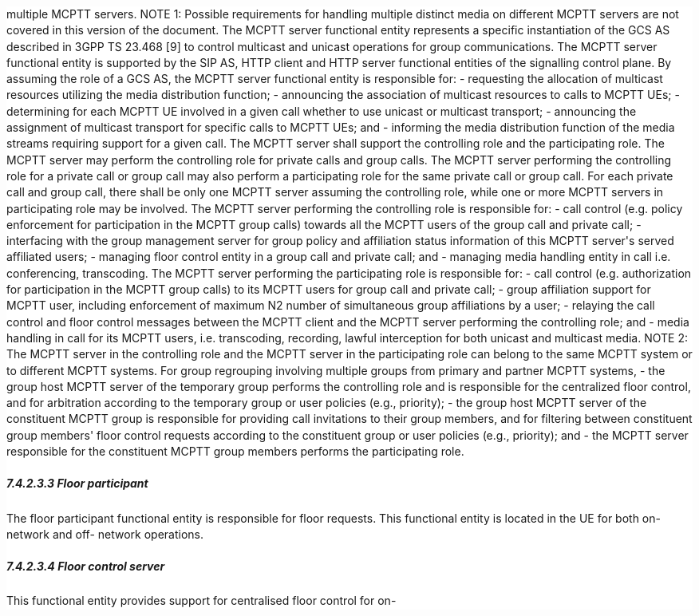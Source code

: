 multiple MCPTT servers.
NOTE 1: Possible requirements for handling multiple distinct media on
different MCPTT servers are not covered in this version of the document.
The MCPTT server functional entity represents a specific instantiation of the
GCS AS described in 3GPP TS 23.468 [9] to control multicast and unicast
operations for group communications.
The MCPTT server functional entity is supported by the SIP AS, HTTP client and
HTTP server functional entities of the signalling control plane.
By assuming the role of a GCS AS, the MCPTT server functional entity is
responsible for:
\- requesting the allocation of multicast resources utilizing the media
distribution function;
\- announcing the association of multicast resources to calls to MCPTT UEs;
\- determining for each MCPTT UE involved in a given call whether to use
unicast or multicast transport;
\- announcing the assignment of multicast transport for specific calls to
MCPTT UEs; and
\- informing the media distribution function of the media streams requiring
support for a given call.
The MCPTT server shall support the controlling role and the participating
role. The MCPTT server may perform the controlling role for private calls and
group calls. The MCPTT server performing the controlling role for a private
call or group call may also perform a participating role for the same private
call or group call. For each private call and group call, there shall be only
one MCPTT server assuming the controlling role, while one or more MCPTT
servers in participating role may be involved.
The MCPTT server performing the controlling role is responsible for:
\- call control (e.g. policy enforcement for participation in the MCPTT group
calls) towards all the MCPTT users of the group call and private call;
\- interfacing with the group management server for group policy and
affiliation status information of this MCPTT server\'s served affiliated
users;
\- managing floor control entity in a group call and private call; and
\- managing media handling entity in call i.e. conferencing, transcoding.
The MCPTT server performing the participating role is responsible for:
\- call control (e.g. authorization for participation in the MCPTT group
calls) to its MCPTT users for group call and private call;
\- group affiliation support for MCPTT user, including enforcement of maximum
N2 number of simultaneous group affiliations by a user;
\- relaying the call control and floor control messages between the MCPTT
client and the MCPTT server performing the controlling role; and
\- media handling in call for its MCPTT users, i.e. transcoding, recording,
lawful interception for both unicast and multicast media.
NOTE 2: The MCPTT server in the controlling role and the MCPTT server in the
participating role can belong to the same MCPTT system or to different MCPTT
systems.
For group regrouping involving multiple groups from primary and partner MCPTT
systems,
\- the group host MCPTT server of the temporary group performs the controlling
role and is responsible for the centralized floor control, and for arbitration
according to the temporary group or user policies (e.g., priority);
\- the group host MCPTT server of the constituent MCPTT group is responsible
for providing call invitations to their group members, and for filtering
between constituent group members\' floor control requests according to the
constituent group or user policies (e.g., priority); and
\- the MCPTT server responsible for the constituent MCPTT group members
performs the participating role.
##### 7.4.2.3.3 Floor participant
The floor participant functional entity is responsible for floor requests.
This functional entity is located in the UE for both on-network and off-
network operations.
##### 7.4.2.3.4 Floor control server
This functional entity provides support for centralised floor control for on-